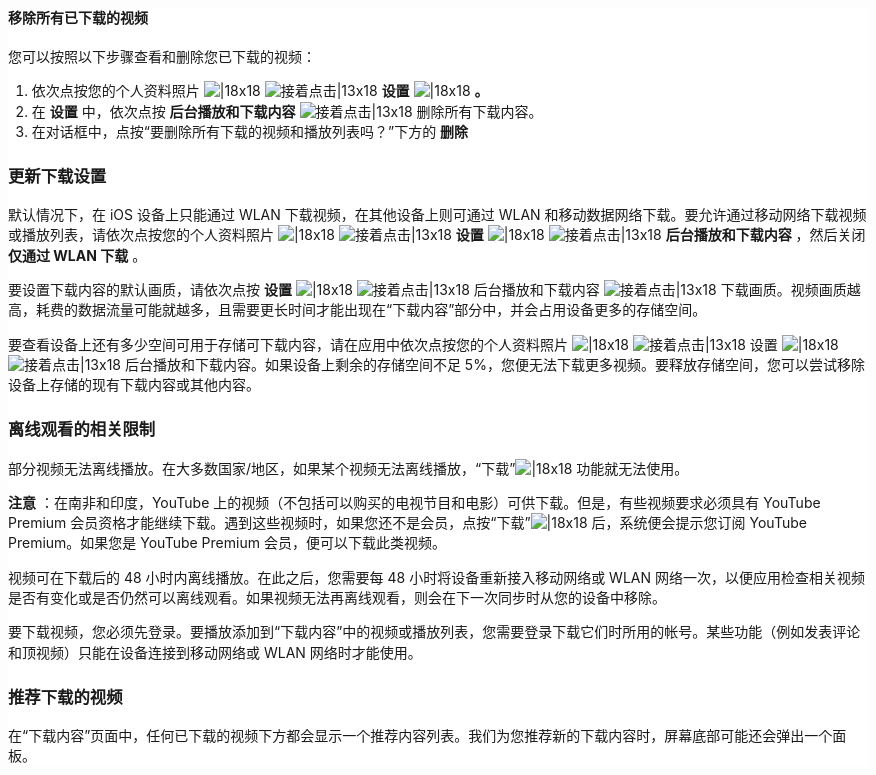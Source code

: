 #### 移除所有已下载的视频

您可以按照以下步骤查看和删除您已下载的视频：

1. 依次点按您的个人资料照片 ![|18x18](https://lh3.googleusercontent.com/NB5qyD2bwPLSxRz3L4RkFWHtTntWnKPJ5-jUmi5tToCc3-230ToGVw1WbpGWolgh2eT4=w18-h18) ![接着点击|13x18](https://lh3.googleusercontent.com/SaY5lqCwN7kppnS546l9ys-E2sZftTTIHjBrdV-WsGPIhGjaxcEXjfgdIfW_UNG7Sw0=w13-h18 "接着点击")  **设置**  ![|18x18](https://lh3.googleusercontent.com/JIfhFcNpFpZRX6J6zdHg7aTr4kToTU05MJCZYULcdbQ8HFScPP4QEyJK0vwQaSAS9w=w18-h18) **。**
2. 在 **设置** 中，依次点按 **后台播放和下载内容**  ![接着点击|13x18](https://lh3.googleusercontent.com/SaY5lqCwN7kppnS546l9ys-E2sZftTTIHjBrdV-WsGPIhGjaxcEXjfgdIfW_UNG7Sw0=w13-h18 "接着点击") 删除所有下载内容。
3. 在对话框中，点按“要删除所有下载的视频和播放列表吗？”下方的 **删除**

### 更新下载设置

默认情况下，在 iOS 设备上只能通过 WLAN 下载视频，在其他设备上则可通过 WLAN 和移动数据网络下载。要允许通过移动网络下载视频或播放列表，请依次点按您的个人资料照片 ![|18x18](https://lh3.googleusercontent.com/NB5qyD2bwPLSxRz3L4RkFWHtTntWnKPJ5-jUmi5tToCc3-230ToGVw1WbpGWolgh2eT4=w18-h18) ![接着点击|13x18](https://lh3.googleusercontent.com/SaY5lqCwN7kppnS546l9ys-E2sZftTTIHjBrdV-WsGPIhGjaxcEXjfgdIfW_UNG7Sw0=w13-h18 "接着点击")  **设置**  ![|18x18](https://lh3.googleusercontent.com/JIfhFcNpFpZRX6J6zdHg7aTr4kToTU05MJCZYULcdbQ8HFScPP4QEyJK0vwQaSAS9w=w18-h18) ![接着点击|13x18](https://lh3.googleusercontent.com/SaY5lqCwN7kppnS546l9ys-E2sZftTTIHjBrdV-WsGPIhGjaxcEXjfgdIfW_UNG7Sw0=w13-h18 "接着点击")  **后台播放和下载内容** ，然后关闭 **仅通过 WLAN 下载** 。

要设置下载内容的默认画质，请依次点按 **设置**  ![|18x18](https://lh3.googleusercontent.com/JIfhFcNpFpZRX6J6zdHg7aTr4kToTU05MJCZYULcdbQ8HFScPP4QEyJK0vwQaSAS9w=w18-h18) ![接着点击|13x18](https://lh3.googleusercontent.com/SaY5lqCwN7kppnS546l9ys-E2sZftTTIHjBrdV-WsGPIhGjaxcEXjfgdIfW_UNG7Sw0=w13-h18 "接着点击") 后台播放和下载内容 ![接着点击|13x18](https://lh3.googleusercontent.com/SaY5lqCwN7kppnS546l9ys-E2sZftTTIHjBrdV-WsGPIhGjaxcEXjfgdIfW_UNG7Sw0=w13-h18 "接着点击") 下载画质。视频画质越高，耗费的数据流量可能就越多，且需要更长时间才能出现在“下载内容”部分中，并会占用设备更多的存储空间。

要查看设备上还有多少空间可用于存储可下载内容，请在应用中依次点按您的个人资料照片 ![|18x18](https://lh3.googleusercontent.com/NB5qyD2bwPLSxRz3L4RkFWHtTntWnKPJ5-jUmi5tToCc3-230ToGVw1WbpGWolgh2eT4=w18-h18) ![接着点击|13x18](https://lh3.googleusercontent.com/SaY5lqCwN7kppnS546l9ys-E2sZftTTIHjBrdV-WsGPIhGjaxcEXjfgdIfW_UNG7Sw0=w13-h18 "接着点击") 设置 ![|18x18](https://lh3.googleusercontent.com/JIfhFcNpFpZRX6J6zdHg7aTr4kToTU05MJCZYULcdbQ8HFScPP4QEyJK0vwQaSAS9w=w18-h18) ![接着点击|13x18](https://lh3.googleusercontent.com/SaY5lqCwN7kppnS546l9ys-E2sZftTTIHjBrdV-WsGPIhGjaxcEXjfgdIfW_UNG7Sw0=w13-h18 "接着点击") 后台播放和下载内容。如果设备上剩余的存储空间不足 5%，您便无法下载更多视频。要释放存储空间，您可以尝试移除设备上存储的现有下载内容或其他内容。

### 离线观看的相关限制

部分视频无法离线播放。在大多数国家/地区，如果某个视频无法离线播放，“下载”![|18x18](https://storage.googleapis.com/support-kms-prod/BIPH7CY0TfjSAJEjGjGd6dbhsuyag9ZlldRi) 功能就无法使用。

**注意** ：在南非和印度，YouTube 上的视频（不包括可以购买的电视节目和电影）可供下载。但是，有些视频要求必须具有 YouTube Premium 会员资格才能继续下载。遇到这些视频时，如果您还不是会员，点按“下载”![|18x18](https://storage.googleapis.com/support-kms-prod/BIPH7CY0TfjSAJEjGjGd6dbhsuyag9ZlldRi) 后，系统便会提示您订阅 YouTube Premium。如果您是 YouTube Premium 会员，便可以下载此类视频。

视频可在下载后的 48 小时内离线播放。在此之后，您需要每 48 小时将设备重新接入移动网络或 WLAN 网络一次，以便应用检查相关视频是否有变化或是否仍然可以离线观看。如果视频无法再离线观看，则会在下一次同步时从您的设备中移除。

要下载视频，您必须先登录。要播放添加到“下载内容”中的视频或播放列表，您需要登录下载它们时所用的帐号。某些功能（例如发表评论和顶视频）只能在设备连接到移动网络或 WLAN 网络时才能使用。

### 推荐下载的视频

在“下载内容”页面中，任何已下载的视频下方都会显示一个推荐内容列表。我们为您推荐新的下载内容时，屏幕底部可能还会弹出一个面板。
